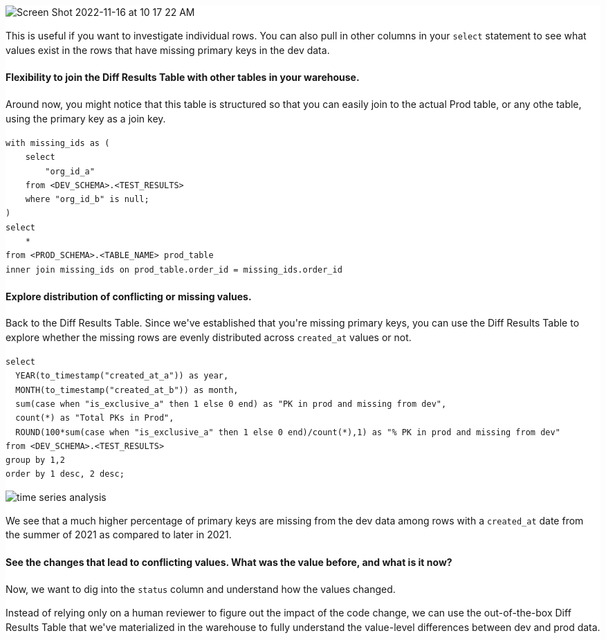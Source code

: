 <img width="73" alt="Screen Shot 2022-11-16 at 10 17 22 AM" src="https://user-images.githubusercontent.com/1799931/202260999-c12f43c4-31fb-4968-9b9d-92ab897a3bbf.png">

This is useful if you want to investigate individual rows. You can also pull in other columns in your `select` statement to see what values exist in the rows that have missing primary keys in the dev data.

#### Flexibility to join the Diff Results Table with other tables in your warehouse.

Around now, you might notice that this table is structured so that you can easily join to the actual Prod table, or any othe table, using the primary key as a join key.

```
with missing_ids as (
    select 
        "org_id_a"
    from <DEV_SCHEMA>.<TEST_RESULTS>
    where "org_id_b" is null;
)
select 
    *
from <PROD_SCHEMA>.<TABLE_NAME> prod_table
inner join missing_ids on prod_table.order_id = missing_ids.order_id
```

#### Explore distribution of conflicting or missing values.

Back to the Diff Results Table. Since we've established that you're missing primary keys, you can use the Diff Results Table to explore whether the missing rows are evenly distributed across `created_at` values or not.

```
select 
  YEAR(to_timestamp("created_at_a")) as year, 
  MONTH(to_timestamp("created_at_b")) as month, 
  sum(case when "is_exclusive_a" then 1 else 0 end) as "PK in prod and missing from dev",
  count(*) as "Total PKs in Prod",
  ROUND(100*sum(case when "is_exclusive_a" then 1 else 0 end)/count(*),1) as "% PK in prod and missing from dev"
from <DEV_SCHEMA>.<TEST_RESULTS>
group by 1,2 
order by 1 desc, 2 desc;
```

<img width="1174" alt="time series analysis" src="https://user-images.githubusercontent.com/1799931/200995926-dc35813e-b018-453c-8791-3c75513b8cc0.png">

We see that a much higher percentage of primary keys are missing from the dev data among rows with a `created_at` date from the summer of 2021 as compared to later in 2021.

#### See the changes that lead to conflicting values. What was the value before, and what is it now?

Now, we want to dig into the `status` column and understand how the values changed.

Instead of relying only on a human reviewer to figure out the impact of the code change, we can use the out-of-the-box Diff Results Table that we've materialized in the warehouse to fully understand the value-level differences between dev and prod data.
